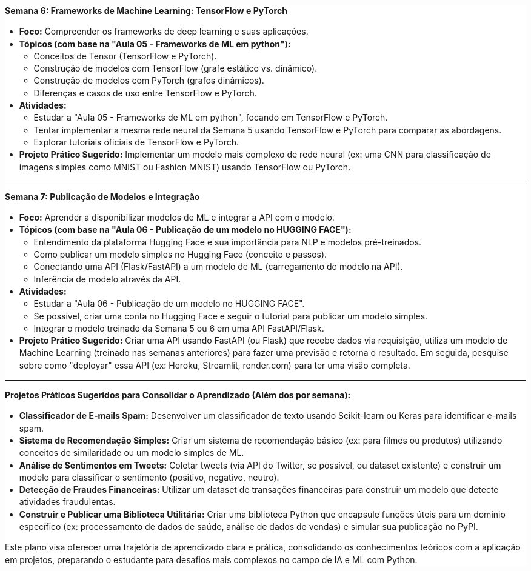 
**Semana 6: Frameworks de Machine Learning: TensorFlow e PyTorch**

- **Foco:** Compreender os frameworks de deep learning e suas aplicações.
- **Tópicos (com base na "Aula 05 - Frameworks de ML em python"):**
    - Conceitos de Tensor (TensorFlow e PyTorch).
    - Construção de modelos com TensorFlow (grafe estático vs. dinâmico).
    - Construção de modelos com PyTorch (grafos dinâmicos).
    - Diferenças e casos de uso entre TensorFlow e PyTorch.
- **Atividades:**
    - Estudar a "Aula 05 - Frameworks de ML em python", focando em TensorFlow e PyTorch.
    - Tentar implementar a mesma rede neural da Semana 5 usando TensorFlow e PyTorch para comparar as abordagens.
    - Explorar tutoriais oficiais de TensorFlow e PyTorch.
- **Projeto Prático Sugerido:** Implementar um modelo mais complexo de rede neural (ex: uma CNN para classificação de imagens simples como MNIST ou Fashion MNIST) usando TensorFlow ou PyTorch.

---

**Semana 7: Publicação de Modelos e Integração**

- **Foco:** Aprender a disponibilizar modelos de ML e integrar a API com o modelo.
- **Tópicos (com base na "Aula 06 - Publicação de um modelo no HUGGING FACE"):**
    - Entendimento da plataforma Hugging Face e sua importância para NLP e modelos pré-treinados.
    - Como publicar um modelo simples no Hugging Face (conceito e passos).
    - Conectando uma API (Flask/FastAPI) a um modelo de ML (carregamento do modelo na API).
    - Inferência de modelo através da API.
- **Atividades:**
    - Estudar a "Aula 06 - Publicação de um modelo no HUGGING FACE".
    - Se possível, criar uma conta no Hugging Face e seguir o tutorial para publicar um modelo simples.
    - Integrar o modelo treinado da Semana 5 ou 6 em uma API FastAPI/Flask.
- **Projeto Prático Sugerido:** Criar uma API usando FastAPI (ou Flask) que recebe dados via requisição, utiliza um modelo de Machine Learning (treinado nas semanas anteriores) para fazer uma previsão e retorna o resultado. Em seguida, pesquise sobre como "deployar" essa API (ex: Heroku, Streamlit, render.com) para ter uma visão completa.

---

**Projetos Práticos Sugeridos para Consolidar o Aprendizado (Além dos por semana):**

- **Classificador de E-mails Spam:** Desenvolver um classificador de texto usando Scikit-learn ou Keras para identificar e-mails spam.
- **Sistema de Recomendação Simples:** Criar um sistema de recomendação básico (ex: para filmes ou produtos) utilizando conceitos de similaridade ou um modelo simples de ML.
- **Análise de Sentimentos em Tweets:** Coletar tweets (via API do Twitter, se possível, ou dataset existente) e construir um modelo para classificar o sentimento (positivo, negativo, neutro).
- **Detecção de Fraudes Financeiras:** Utilizar um dataset de transações financeiras para construir um modelo que detecte atividades fraudulentas.
- **Construir e Publicar uma Biblioteca Utilitária:** Criar uma biblioteca Python que encapsule funções úteis para um domínio específico (ex: processamento de dados de saúde, análise de dados de vendas) e simular sua publicação no PyPI.

Este plano visa oferecer uma trajetória de aprendizado clara e prática, consolidando os conhecimentos teóricos com a aplicação em projetos, preparando o estudante para desafios mais complexos no campo de IA e ML com Python.